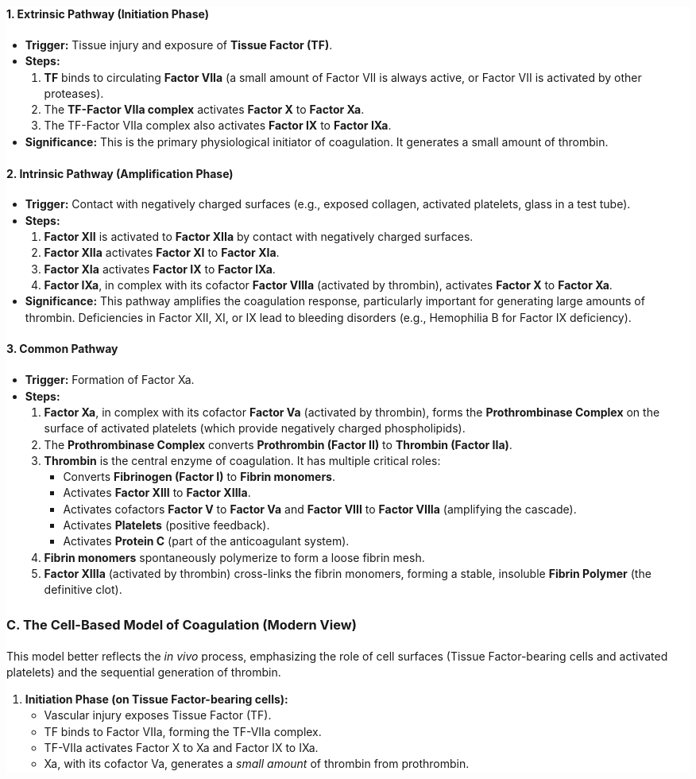 #### 1. Extrinsic Pathway (Initiation Phase)
*   **Trigger:** Tissue injury and exposure of **Tissue Factor (TF)**.
*   **Steps:**
    1.  **TF** binds to circulating **Factor VIIa** (a small amount of Factor VII is always active, or Factor VII is activated by other proteases).
    2.  The **TF-Factor VIIa complex** activates **Factor X** to **Factor Xa**.
    3.  The TF-Factor VIIa complex also activates **Factor IX** to **Factor IXa**.
*   **Significance:** This is the primary physiological initiator of coagulation. It generates a small amount of thrombin.

#### 2. Intrinsic Pathway (Amplification Phase)
*   **Trigger:** Contact with negatively charged surfaces (e.g., exposed collagen, activated platelets, glass in a test tube).
*   **Steps:**
    1.  **Factor XII** is activated to **Factor XIIa** by contact with negatively charged surfaces.
    2.  **Factor XIIa** activates **Factor XI** to **Factor XIa**.
    3.  **Factor XIa** activates **Factor IX** to **Factor IXa**.
    4.  **Factor IXa**, in complex with its cofactor **Factor VIIIa** (activated by thrombin), activates **Factor X** to **Factor Xa**.
*   **Significance:** This pathway amplifies the coagulation response, particularly important for generating large amounts of thrombin. Deficiencies in Factor XII, XI, or IX lead to bleeding disorders (e.g., Hemophilia B for Factor IX deficiency).

#### 3. Common Pathway
*   **Trigger:** Formation of Factor Xa.
*   **Steps:**
    1.  **Factor Xa**, in complex with its cofactor **Factor Va** (activated by thrombin), forms the **Prothrombinase Complex** on the surface of activated platelets (which provide negatively charged phospholipids).
    2.  The **Prothrombinase Complex** converts **Prothrombin (Factor II)** to **Thrombin (Factor IIa)**.
    3.  **Thrombin** is the central enzyme of coagulation. It has multiple critical roles:
        *   Converts **Fibrinogen (Factor I)** to **Fibrin monomers**.
        *   Activates **Factor XIII** to **Factor XIIIa**.
        *   Activates cofactors **Factor V** to **Factor Va** and **Factor VIII** to **Factor VIIIa** (amplifying the cascade).
        *   Activates **Platelets** (positive feedback).
        *   Activates **Protein C** (part of the anticoagulant system).
    4.  **Fibrin monomers** spontaneously polymerize to form a loose fibrin mesh.
    5.  **Factor XIIIa** (activated by thrombin) cross-links the fibrin monomers, forming a stable, insoluble **Fibrin Polymer** (the definitive clot).

### C. The Cell-Based Model of Coagulation (Modern View)

This model better reflects the *in vivo* process, emphasizing the role of cell surfaces (Tissue Factor-bearing cells and activated platelets) and the sequential generation of thrombin.

1.  **Initiation Phase (on Tissue Factor-bearing cells):**
    *   Vascular injury exposes Tissue Factor (TF).
    *   TF binds to Factor VIIa, forming the TF-VIIa complex.
    *   TF-VIIa activates Factor X to Xa and Factor IX to IXa.
    *   Xa, with its cofactor Va, generates a *small amount* of thrombin from prothrombin.
